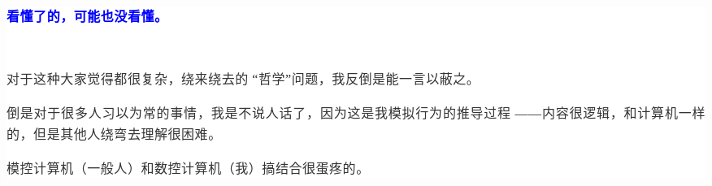 <p style="margin-bottom: 13px;max-width: 100%;min-height: 1em;color: rgb(51, 51, 51);font-family: -apple-system-font, BlinkMacSystemFont, 'Helvetica Neue', 'PingFang SC', 'Hiragino Sans GB', 'Microsoft YaHei UI', 'Microsoft YaHei', Arial, sans-serif;font-size: 17px;letter-spacing: 0.5440000295639038px;text-align: justify;white-space: normal;line-height: 25.5px;box-sizing: border-box !important;word-wrap: break-word !important;">
<strong style="max-width: 100%;box-sizing: border-box !important;word-wrap: break-word !important;">
<span style="max-width: 100%;font-family: 楷体;line-height: 24px;color: rgb(0, 0, 255);font-size: 16px;box-sizing: border-box !important;word-wrap: break-word !important;">
<span style="max-width: 100%;box-sizing: border-box !important;word-wrap: break-word !important;">
            看懂了的，可能也没看懂。
           </span>
</span>
</strong>
</p>
<p style="margin-bottom: 13px;max-width: 100%;min-height: 1em;color: rgb(51, 51, 51);font-family: -apple-system-font, BlinkMacSystemFont, 'Helvetica Neue', 'PingFang SC', 'Hiragino Sans GB', 'Microsoft YaHei UI', 'Microsoft YaHei', Arial, sans-serif;font-size: 17px;letter-spacing: 0.5440000295639038px;text-align: justify;white-space: normal;line-height: 25.5px;box-sizing: border-box !important;word-wrap: break-word !important;">
<span style="max-width: 100%;font-family: 楷体;line-height: 24px;font-size: 16px;box-sizing: border-box !important;word-wrap: break-word !important;">
</span>
</p>
<p style="margin-bottom: 13px;max-width: 100%;min-height: 1em;color: rgb(51, 51, 51);font-family: -apple-system-font, BlinkMacSystemFont, 'Helvetica Neue', 'PingFang SC', 'Hiragino Sans GB', 'Microsoft YaHei UI', 'Microsoft YaHei', Arial, sans-serif;font-size: 17px;letter-spacing: 0.5440000295639038px;text-align: justify;white-space: normal;line-height: 25.5px;box-sizing: border-box !important;word-wrap: break-word !important;">
<span style="max-width: 100%;font-family: 楷体;line-height: 24px;font-size: 16px;box-sizing: border-box !important;word-wrap: break-word !important;">
<span style="max-width: 100%;box-sizing: border-box !important;word-wrap: break-word !important;">
           对于这种大家觉得都很复杂，绕来绕去的
          </span>
          “哲学”问题，我反倒是能一言以蔽之。
         </span>
</p>
<p style="margin-bottom: 13px;max-width: 100%;min-height: 1em;color: rgb(51, 51, 51);font-family: -apple-system-font, BlinkMacSystemFont, 'Helvetica Neue', 'PingFang SC', 'Hiragino Sans GB', 'Microsoft YaHei UI', 'Microsoft YaHei', Arial, sans-serif;font-size: 17px;letter-spacing: 0.5440000295639038px;text-align: justify;white-space: normal;line-height: 25.5px;box-sizing: border-box !important;word-wrap: break-word !important;">
<span style="max-width: 100%;font-family: 楷体;line-height: 24px;font-size: 16px;box-sizing: border-box !important;word-wrap: break-word !important;">
<span style="max-width: 100%;box-sizing: border-box !important;word-wrap: break-word !important;">
           倒是对于很多人习以为常的事情，我是不说人话了，因为这是我模拟行为的推导过程
          </span>
          ——内容很逻辑，和计算机一样的，但是其他人绕弯去理解很困难。
         </span>
</p>
<p style="margin-bottom: 13px;max-width: 100%;min-height: 1em;color: rgb(51, 51, 51);font-family: -apple-system-font, BlinkMacSystemFont, 'Helvetica Neue', 'PingFang SC', 'Hiragino Sans GB', 'Microsoft YaHei UI', 'Microsoft YaHei', Arial, sans-serif;font-size: 17px;letter-spacing: 0.5440000295639038px;text-align: justify;white-space: normal;line-height: 25.5px;box-sizing: border-box !important;word-wrap: break-word !important;">
<span style="max-width: 100%;font-family: 楷体;line-height: 24px;font-size: 16px;box-sizing: border-box !important;word-wrap: break-word !important;">
<span style="max-width: 100%;box-sizing: border-box !important;word-wrap: break-word !important;">
           模控计算机（一般人）和数控计算机（我）搞结合很蛋疼的。
          </span>
</span>
</p>